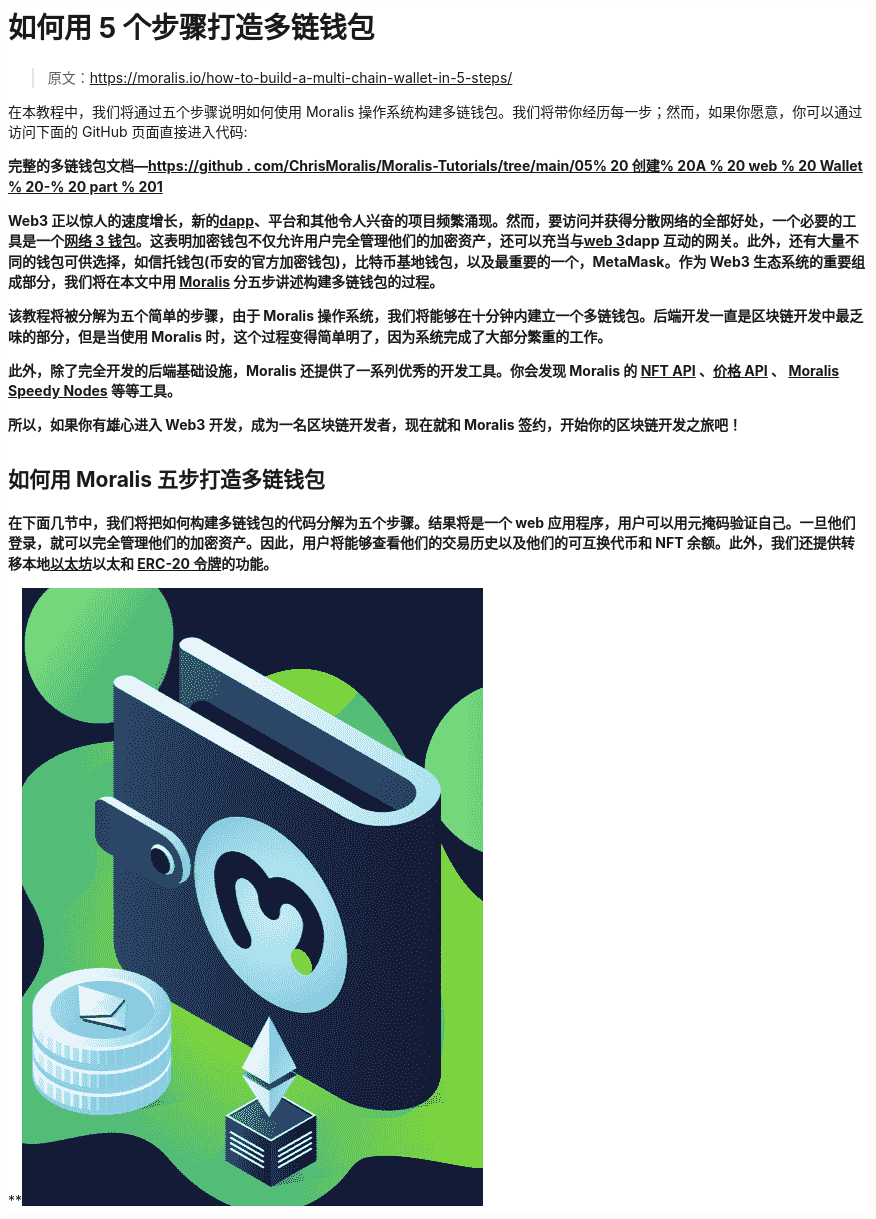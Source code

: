 # 如何用 5 个步骤打造多链钱包

> 原文：<https://moralis.io/how-to-build-a-multi-chain-wallet-in-5-steps/>

在本教程中，我们将通过五个步骤说明如何使用 Moralis 操作系统构建多链钱包。我们将带你经历每一步；然而，如果你愿意，你可以通过访问下面的 GitHub 页面直接进入代码:

**完整的多链钱包文档—**[**https://github . com/ChrisMoralis/Moralis-Tutorials/tree/main/05% 20 创建% 20A % 20 web % 20 Wallet % 20-% 20 part % 201**](https://github.com/ChrisMoralis/Moralis-Tutorials/tree/main/05%20Creating%20A%20Web%20Wallet%20-%20part%201)

**Web3 正以惊人的速度增长，新的[dapp](https://moralis.io/decentralized-applications-explained-what-are-dapps/)、平台和其他令人兴奋的项目频繁涌现。然而，要访问并获得分散网络的全部好处，一个必要的工具是一个[网络 3 钱包](https://moralis.io/what-is-a-web3-wallet-web3-wallets-explained/)。这表明加密钱包不仅允许用户完全管理他们的加密资产，还可以充当与[web 3](https://moralis.io/the-ultimate-guide-to-web3-what-is-web3/)dapp 互动的网关。此外，还有大量不同的钱包可供选择，如信托钱包(币安的官方加密钱包)，比特币基地钱包，以及最重要的一个，MetaMask。作为 Web3 生态系统的重要组成部分，我们将在本文中用 [Moralis](https://moralis.io/) 分五步讲述构建多链钱包的过程。**

**该教程将被分解为五个简单的步骤，由于 Moralis 操作系统，我们将能够在十分钟内建立一个多链钱包。后端开发一直是区块链开发中最乏味的部分，但是当使用 Moralis 时，这个过程变得简单明了，因为系统完成了大部分繁重的工作。**

**此外，除了完全开发的后端基础设施，Moralis 还提供了一系列优秀的开发工具。你会发现 Moralis 的 [NFT API](https://moralis.io/ultimate-nft-api-exploring-moralis-nft-api/) 、[价格 API](https://moralis.io/introducing-the-moralis-price-api/) 、 [Moralis Speedy Nodes](https://moralis.io/speedy-nodes/) 等等工具。**

**所以，如果你有雄心进入 Web3 开发，成为一名区块链开发者，现在就和 Moralis 签约，开始你的区块链开发之旅吧！**

## **如何用 Moralis 五步打造多链钱包**

**在下面几节中，我们将把如何构建多链钱包的代码分解为五个步骤。结果将是一个 web 应用程序，用户可以用元掩码验证自己。一旦他们登录，就可以完全管理他们的加密资产。因此，用户将能够查看他们的交易历史以及他们的可互换代币和 NFT 余额。此外，我们还提供转移本地[以太坊](https://moralis.io/full-guide-what-is-ethereum/)以太和 [ERC-20 令牌](https://moralis.io/erc20-exploring-the-erc-20-token-standard/)的功能。**

**![](img/a6368485d3d79b0c269a284a2dc47e2a.png)
